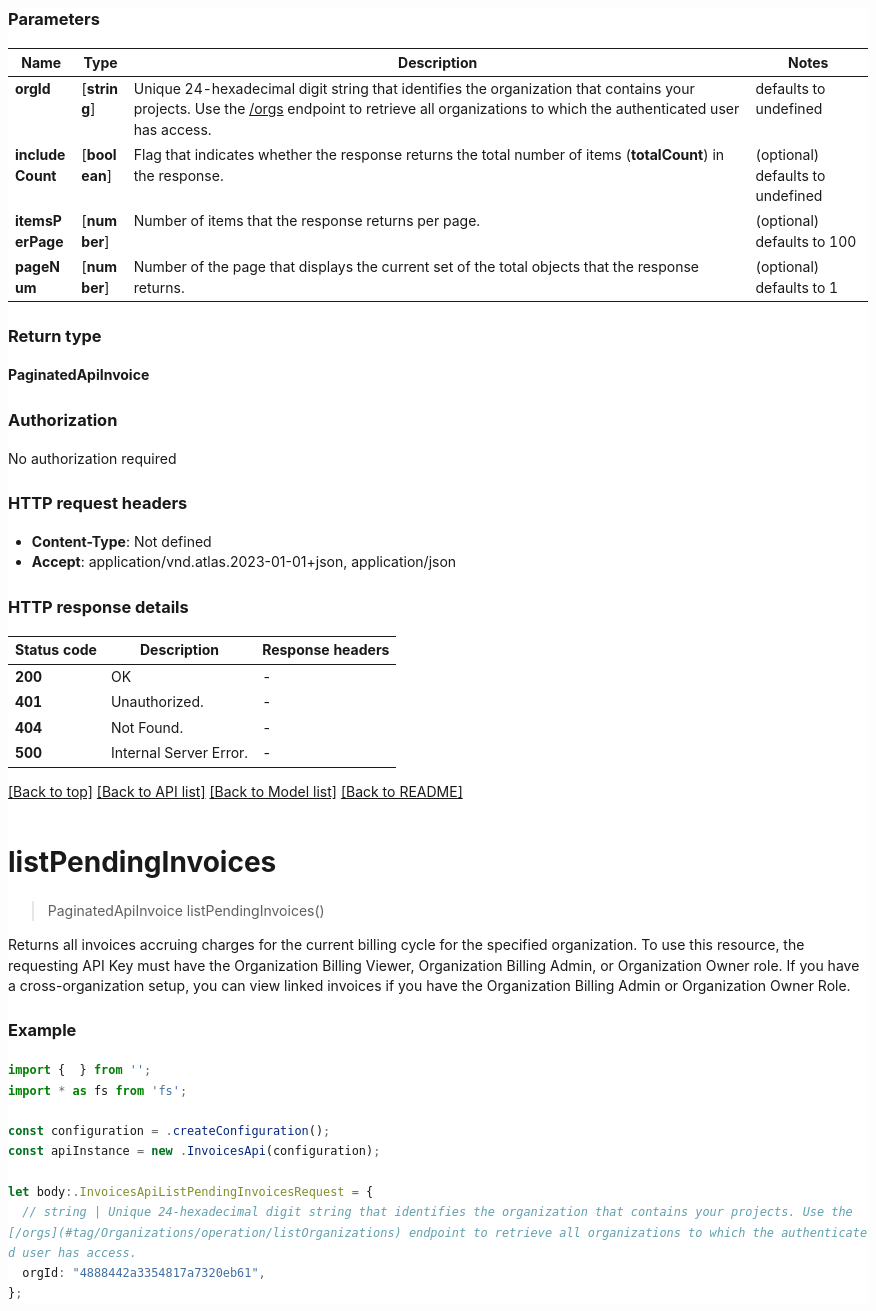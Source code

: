 
### Parameters

Name | Type | Description  | Notes
------------- | ------------- | ------------- | -------------
 **orgId** | [**string**] | Unique 24-hexadecimal digit string that identifies the organization that contains your projects. Use the [/orgs](#tag/Organizations/operation/listOrganizations) endpoint to retrieve all organizations to which the authenticated user has access. | defaults to undefined
 **includeCount** | [**boolean**] | Flag that indicates whether the response returns the total number of items (**totalCount**) in the response. | (optional) defaults to undefined
 **itemsPerPage** | [**number**] | Number of items that the response returns per page. | (optional) defaults to 100
 **pageNum** | [**number**] | Number of the page that displays the current set of the total objects that the response returns. | (optional) defaults to 1


### Return type

**PaginatedApiInvoice**

### Authorization

No authorization required

### HTTP request headers

 - **Content-Type**: Not defined
 - **Accept**: application/vnd.atlas.2023-01-01+json, application/json


### HTTP response details
| Status code | Description | Response headers |
|-------------|-------------|------------------|
**200** | OK |  -  |
**401** | Unauthorized. |  -  |
**404** | Not Found. |  -  |
**500** | Internal Server Error. |  -  |

[[Back to top]](#) [[Back to API list]](README.md#documentation-for-api-endpoints) [[Back to Model list]](README.md#documentation-for-models) [[Back to README]](README.md)

# **listPendingInvoices**
> PaginatedApiInvoice listPendingInvoices()

Returns all invoices accruing charges for the current billing cycle for the specified organization. To use this resource, the requesting API Key must have the Organization Billing Viewer, Organization Billing Admin, or Organization Owner role. If you have a cross-organization setup, you can view linked invoices if you have the Organization Billing Admin or Organization Owner Role.

### Example


```typescript
import {  } from '';
import * as fs from 'fs';

const configuration = .createConfiguration();
const apiInstance = new .InvoicesApi(configuration);

let body:.InvoicesApiListPendingInvoicesRequest = {
  // string | Unique 24-hexadecimal digit string that identifies the organization that contains your projects. Use the [/orgs](#tag/Organizations/operation/listOrganizations) endpoint to retrieve all organizations to which the authenticated user has access.
  orgId: "4888442a3354817a7320eb61",
};

```